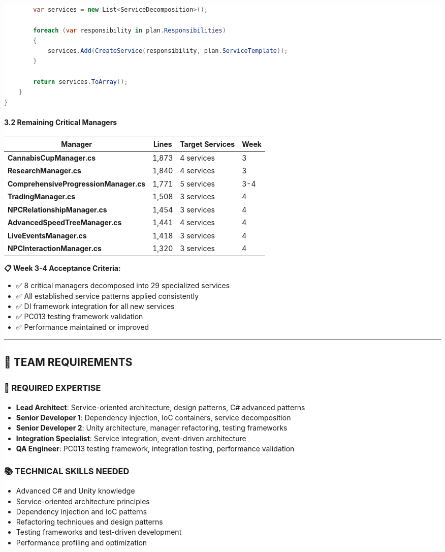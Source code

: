 ```csharp
        var services = new List<ServiceDecomposition>();
        
        foreach (var responsibility in plan.Responsibilities)
        {
            services.Add(CreateService(responsibility, plan.ServiceTemplate));
        }
        
        return services.ToArray();
    }
}
```

#### **3.2 Remaining Critical Managers**
| Manager | Lines | Target Services | Week |
|---------|-------|----------------|------|
| **CannabisCupManager.cs** | 1,873 | 4 services | 3 |
| **ResearchManager.cs** | 1,840 | 4 services | 3 |
| **ComprehensiveProgressionManager.cs** | 1,771 | 5 services | 3-4 |
| **TradingManager.cs** | 1,508 | 3 services | 4 |
| **NPCRelationshipManager.cs** | 1,454 | 3 services | 4 |
| **AdvancedSpeedTreeManager.cs** | 1,441 | 4 services | 4 |
| **LiveEventsManager.cs** | 1,418 | 3 services | 4 |
| **NPCInteractionManager.cs** | 1,320 | 3 services | 4 |

**📋 Week 3-4 Acceptance Criteria:**
- ✅ 8 critical managers decomposed into 29 specialized services
- ✅ All established service patterns applied consistently
- ✅ DI framework integration for all new services
- ✅ PC013 testing framework validation
- ✅ Performance maintained or improved

---

## 👥 **TEAM REQUIREMENTS**

### **🎯 REQUIRED EXPERTISE**
- **Lead Architect**: Service-oriented architecture, design patterns, C# advanced patterns
- **Senior Developer 1**: Dependency injection, IoC containers, service decomposition
- **Senior Developer 2**: Unity architecture, manager refactoring, testing frameworks
- **Integration Specialist**: Service integration, event-driven architecture
- **QA Engineer**: PC013 testing framework, integration testing, performance validation

### **📚 TECHNICAL SKILLS NEEDED**
- Advanced C# and Unity knowledge
- Service-oriented architecture principles
- Dependency injection and IoC patterns
- Refactoring techniques and design patterns
- Testing frameworks and test-driven development
- Performance profiling and optimization

